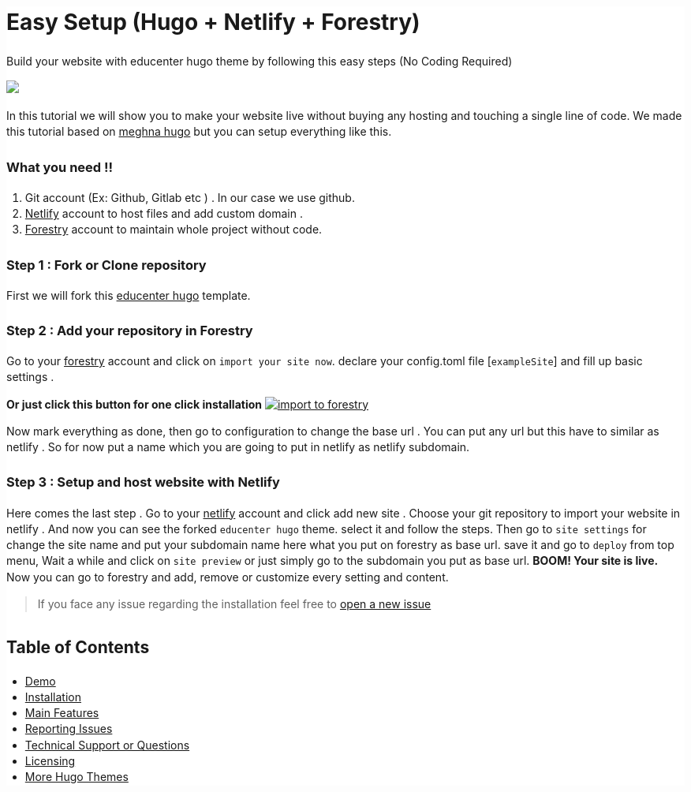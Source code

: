 # Easy Setup (Hugo + Netlify + Forestry)
Build your website with educenter hugo theme by following this easy steps (No Coding Required)

<a href="http://bit.ly/meghna-hugo-installation" target="_blank" title="meghna hugo installation" rel="nofollow"><img width="100%" src="https://user-images.githubusercontent.com/37659754/70844354-4028be00-1e6a-11ea-8d84-02e9a25e7db8.png"></a>

In this tutorial we will show you to make your website live without buying any hosting and touching a single line of code. We made this tutorial based on [meghna hugo](https://github.com/themefisher/meghna-hugo) but you can setup everything like this.

### What you need !!

1. Git account (Ex: Github, Gitlab etc ) . In our case we use github.
2. [Netlify](https://bit.ly/netlify-account) account to host files and add custom domain .
3. [Forestry](https://bit.ly/forestry-account) account to maintain whole project without code.


### Step 1 : Fork or Clone repository

First we will fork this [educenter hugo](https://github.com/themefisher/educenter-hugo) template.

### Step 2 : Add your repository in Forestry

Go to your [forestry](https://bit.ly/forestry-account)  account and click on `import your site now`. declare your config.toml file [`exampleSite`] and fill up basic settings .

**Or just click this button for one click installation** [![import to forestry](https://assets.forestry.io/import-to-forestryK.svg)](https://app.forestry.io/quick-start?repo=themefisher/educenter-hugo&engine=hugo&version=0.60.1&config=exampleSite)

Now mark everything as done, then go to configuration to change the base url . You can put any url but this have to similar as netlify . So for now put a name which you are going to put in netlify as netlify subdomain.

### Step 3 : Setup and host website with Netlify

Here comes the last step . Go to your [netlify](https://bit.ly/netlify-account) account and click add new site . Choose your git repository to import your website in netlify .  And now you can see the forked `educenter hugo` theme. select it and follow the steps. Then go to `site settings` for change the site name and put your subdomain name here what you put on forestry as base url. save it and go to `deploy` from top menu, Wait a while and click on `site preview` or just simply go to the subdomain you put as base url. **BOOM! Your site is live.** Now you can go to forestry and add, remove or customize every setting and content.

> If you face any issue regarding the installation feel free to [open a new issue](https://github.com/themefisher/educenter-hugo/issues)

## Table of Contents

- [Demo](#demo)
- [Installation](#installation)
- [Main Features](#main-features)
- [Reporting Issues](#reporting-issues)
- [Technical Support or Questions](#technical-support-or-questions-(paid))
- [Licensing](#licensing)
- [More Hugo Themes](https://themefisher.com/hugo-themes/)
